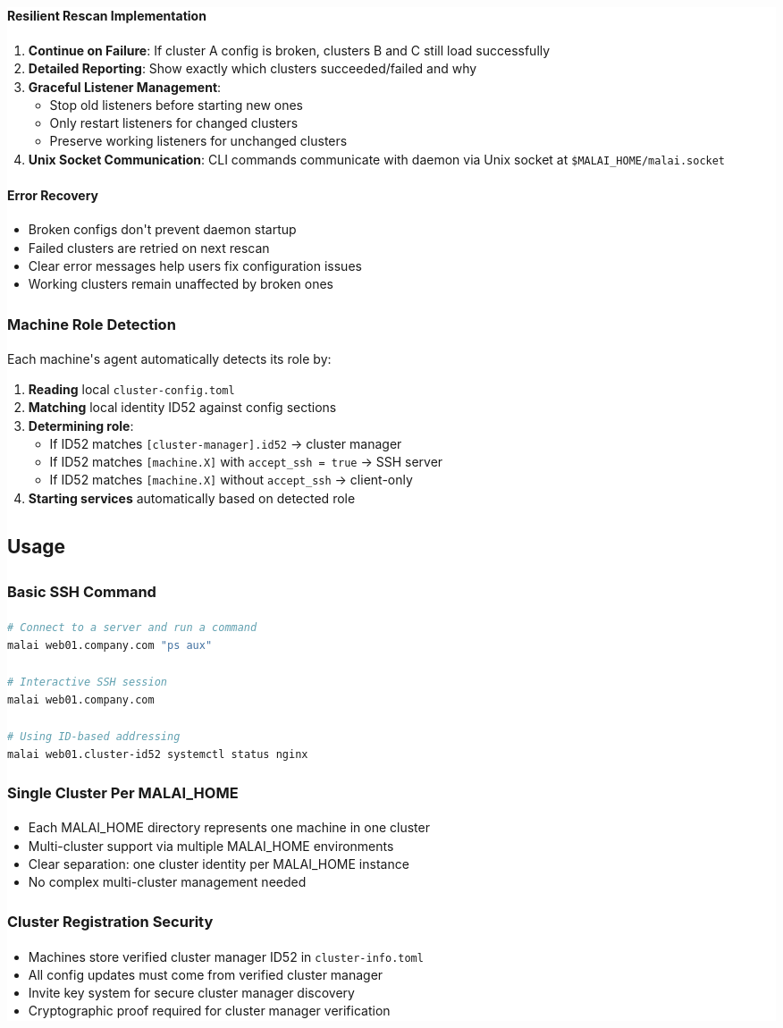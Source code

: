 #### **Resilient Rescan Implementation**
1. **Continue on Failure**: If cluster A config is broken, clusters B and C still load successfully
2. **Detailed Reporting**: Show exactly which clusters succeeded/failed and why
3. **Graceful Listener Management**: 
   - Stop old listeners before starting new ones
   - Only restart listeners for changed clusters
   - Preserve working listeners for unchanged clusters
4. **Unix Socket Communication**: CLI commands communicate with daemon via Unix socket at `$MALAI_HOME/malai.socket`

#### **Error Recovery**
- Broken configs don't prevent daemon startup
- Failed clusters are retried on next rescan
- Clear error messages help users fix configuration issues
- Working clusters remain unaffected by broken ones

### Machine Role Detection
Each machine's agent automatically detects its role by:

1. **Reading** local `cluster-config.toml` 
2. **Matching** local identity ID52 against config sections
3. **Determining role**:
   - If ID52 matches `[cluster-manager].id52` → cluster manager
   - If ID52 matches `[machine.X]` with `accept_ssh = true` → SSH server
   - If ID52 matches `[machine.X]` without `accept_ssh` → client-only
4. **Starting services** automatically based on detected role 

## Usage

### Basic SSH Command
```bash
# Connect to a server and run a command
malai web01.company.com "ps aux"

# Interactive SSH session
malai web01.company.com

# Using ID-based addressing
malai web01.cluster-id52 systemctl status nginx
```

### Single Cluster Per MALAI_HOME
- Each MALAI_HOME directory represents one machine in one cluster
- Multi-cluster support via multiple MALAI_HOME environments
- Clear separation: one cluster identity per MALAI_HOME instance
- No complex multi-cluster management needed

### Cluster Registration Security
- Machines store verified cluster manager ID52 in `cluster-info.toml`
- All config updates must come from verified cluster manager
- Invite key system for secure cluster manager discovery
- Cryptographic proof required for cluster manager verification
